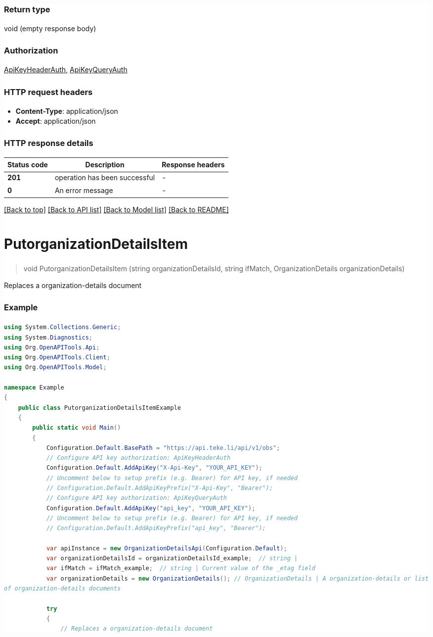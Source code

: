 ### Return type

void (empty response body)

### Authorization

[ApiKeyHeaderAuth](../README.md#ApiKeyHeaderAuth), [ApiKeyQueryAuth](../README.md#ApiKeyQueryAuth)

### HTTP request headers

 - **Content-Type**: application/json
 - **Accept**: application/json

### HTTP response details
| Status code | Description | Response headers |
|-------------|-------------|------------------|
| **201** | operation has been successful |  -  |
| **0** | An error message |  -  |

[[Back to top]](#) [[Back to API list]](../README.md#documentation-for-api-endpoints) [[Back to Model list]](../README.md#documentation-for-models) [[Back to README]](../README.md)

<a name="putorganizationdetailsitem"></a>
# **PutorganizationDetailsItem**
> void PutorganizationDetailsItem (string organizationDetailsId, string ifMatch, OrganizationDetails organizationDetails)

Replaces a organization-details document

### Example
```csharp
using System.Collections.Generic;
using System.Diagnostics;
using Org.OpenAPITools.Api;
using Org.OpenAPITools.Client;
using Org.OpenAPITools.Model;

namespace Example
{
    public class PutorganizationDetailsItemExample
    {
        public static void Main()
        {
            Configuration.Default.BasePath = "https://api.teke.li/api/v1/obs";
            // Configure API key authorization: ApiKeyHeaderAuth
            Configuration.Default.AddApiKey("X-Api-Key", "YOUR_API_KEY");
            // Uncomment below to setup prefix (e.g. Bearer) for API key, if needed
            // Configuration.Default.AddApiKeyPrefix("X-Api-Key", "Bearer");
            // Configure API key authorization: ApiKeyQueryAuth
            Configuration.Default.AddApiKey("api_key", "YOUR_API_KEY");
            // Uncomment below to setup prefix (e.g. Bearer) for API key, if needed
            // Configuration.Default.AddApiKeyPrefix("api_key", "Bearer");

            var apiInstance = new OrganizationDetailsApi(Configuration.Default);
            var organizationDetailsId = organizationDetailsId_example;  // string | 
            var ifMatch = ifMatch_example;  // string | Current value of the _etag field
            var organizationDetails = new OrganizationDetails(); // OrganizationDetails | A organization-details or list of organization-details documents

            try
            {
                // Replaces a organization-details document
```